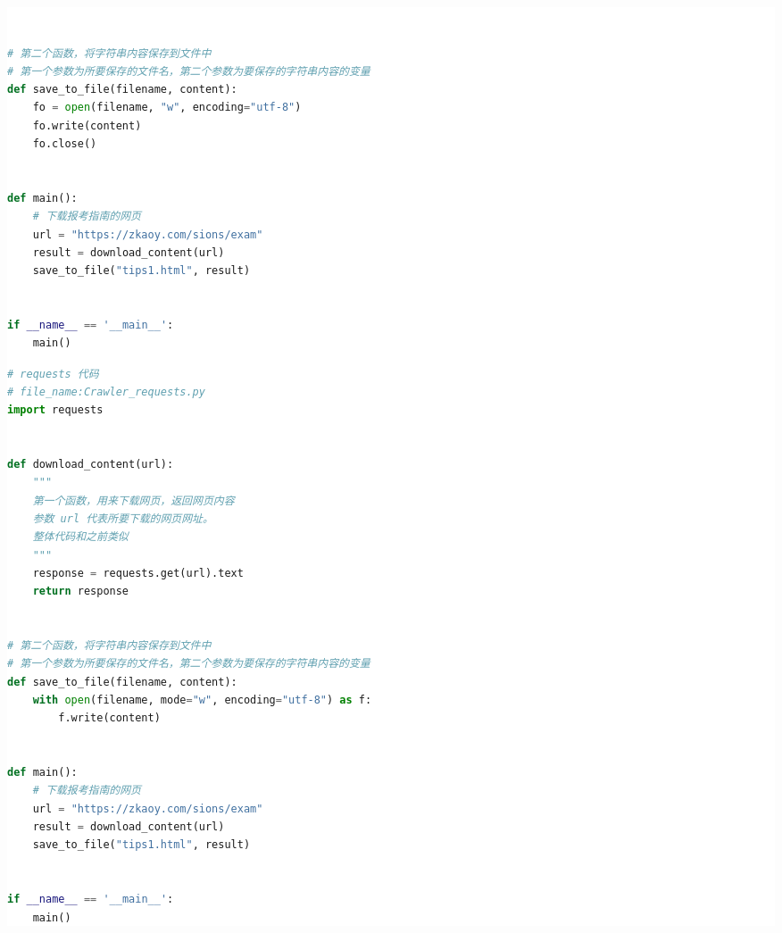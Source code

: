 ```python


# 第二个函数，将字符串内容保存到文件中
# 第一个参数为所要保存的文件名，第二个参数为要保存的字符串内容的变量
def save_to_file(filename, content):
    fo = open(filename, "w", encoding="utf-8")
    fo.write(content)
    fo.close()


def main():
    # 下载报考指南的网页
    url = "https://zkaoy.com/sions/exam"
    result = download_content(url)
    save_to_file("tips1.html", result)


if __name__ == '__main__':
    main()
```

```python
# requests 代码
# file_name:Crawler_requests.py
import requests


def download_content(url):
    """
    第一个函数，用来下载网页，返回网页内容
    参数 url 代表所要下载的网页网址。
    整体代码和之前类似
    """
    response = requests.get(url).text
    return response


# 第二个函数，将字符串内容保存到文件中
# 第一个参数为所要保存的文件名，第二个参数为要保存的字符串内容的变量
def save_to_file(filename, content):
    with open(filename, mode="w", encoding="utf-8") as f:
        f.write(content)


def main():
    # 下载报考指南的网页
    url = "https://zkaoy.com/sions/exam"
    result = download_content(url)
    save_to_file("tips1.html", result)


if __name__ == '__main__':
    main()
```

